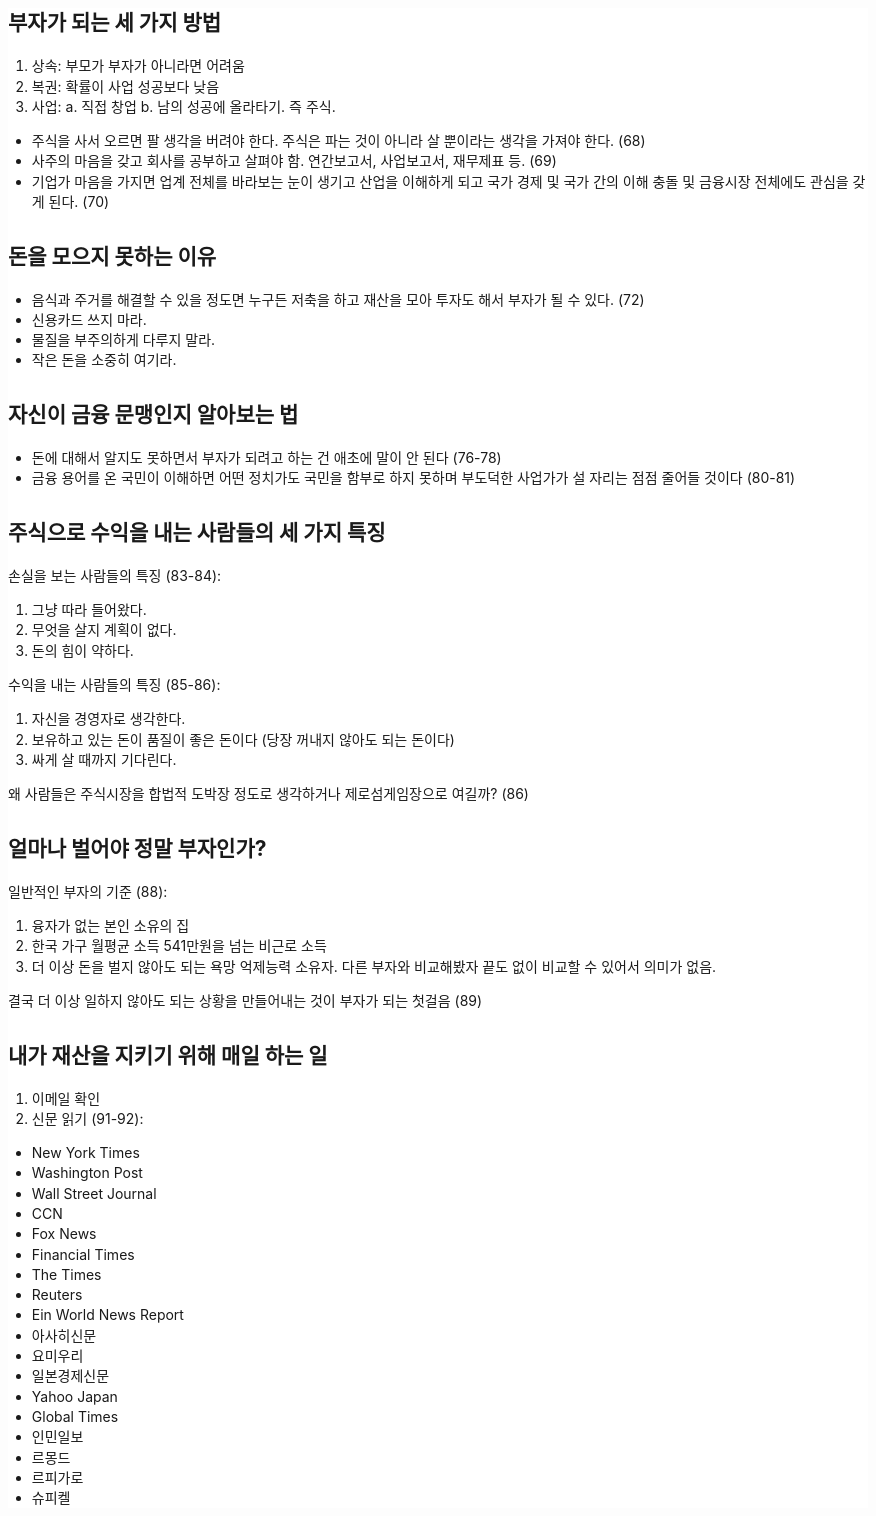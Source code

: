 ## 부자가 되는 세 가지 방법
1. 상속: 부모가 부자가 아니라면 어려움
2. 복권: 확률이 사업 성공보다 낮음
3. 사업: a. 직접 창업 b. 남의 성공에 올라타기. 즉 주식. 

- 주식을 사서 오르면 팔 생각을 버려야 한다. 주식은 파는 것이 아니라 살 뿐이라는 생각을 가져야 한다. (68)
- 사주의 마음을 갖고 회사를 공부하고 살펴야 함. 연간보고서, 사업보고서, 재무제표 등. (69)
- 기업가 마음을 가지면 업계 전체를 바라보는 눈이 생기고 산업을 이해하게 되고 국가 경제 및 국가 간의 이해 충돌 및 금융시장 전체에도 관심을 갖게 된다. (70)

## 돈을 모으지 못하는 이유
- 음식과 주거를 해결할 수 있을 정도면 누구든 저축을 하고 재산을 모아 투자도 해서 부자가 될 수 있다. (72)
- 신용카드 쓰지 마라.
- 물질을 부주의하게 다루지 말라.
- 작은 돈을 소중히 여기라.

## 자신이 금융 문맹인지 알아보는 법
- 돈에 대해서 알지도 못하면서 부자가 되려고 하는 건 애초에 말이 안 된다 (76-78)
- 금융 용어를 온 국민이 이해하면 어떤 정치가도 국민을 함부로 하지 못하며 부도덕한 사업가가 설 자리는 점점 줄어들 것이다 (80-81)

## 주식으로 수익을 내는 사람들의 세 가지 특징
손실을 보는 사람들의 특징 (83-84):
1. 그냥 따라 들어왔다.
2. 무엇을 살지 계획이 없다.
3. 돈의 힘이 약하다.

수익을 내는 사람들의 특징 (85-86):
1. 자신을 경영자로 생각한다.
2. 보유하고 있는 돈이 품질이 좋은 돈이다 (당장 꺼내지 않아도 되는 돈이다)
3. 싸게 살 때까지 기다린다.

왜 사람들은 주식시장을 합법적 도박장 정도로 생각하거나 제로섬게임장으로 여길까? (86)

## 얼마나 벌어야 정말 부자인가?
일반적인 부자의 기준 (88):
1. 융자가 없는 본인 소유의 집
2. 한국 가구 월평균 소득 541만원을 넘는 비근로 소득
3. 더 이상 돈을 벌지 않아도 되는 욕망 억제능력 소유자. 다른 부자와 비교해봤자 끝도 없이 비교할 수 있어서 의미가 없음. 

결국 더 이상 일하지 않아도 되는 상황을 만들어내는 것이 부자가 되는 첫걸음 (89)

## 내가 재산을 지키기 위해 매일 하는 일
1. 이메일 확인
2. 신문 읽기 (91-92):
- New York Times
- Washington Post
- Wall Street Journal
- CCN
- Fox News
- Financial Times
- The Times
- Reuters
- Ein World News Report
- 아사히신문
- 요미우리
- 일본경제신문
- Yahoo Japan
- Global Times
- 인민일보
- 르몽드
- 르피가로
- 슈피켈